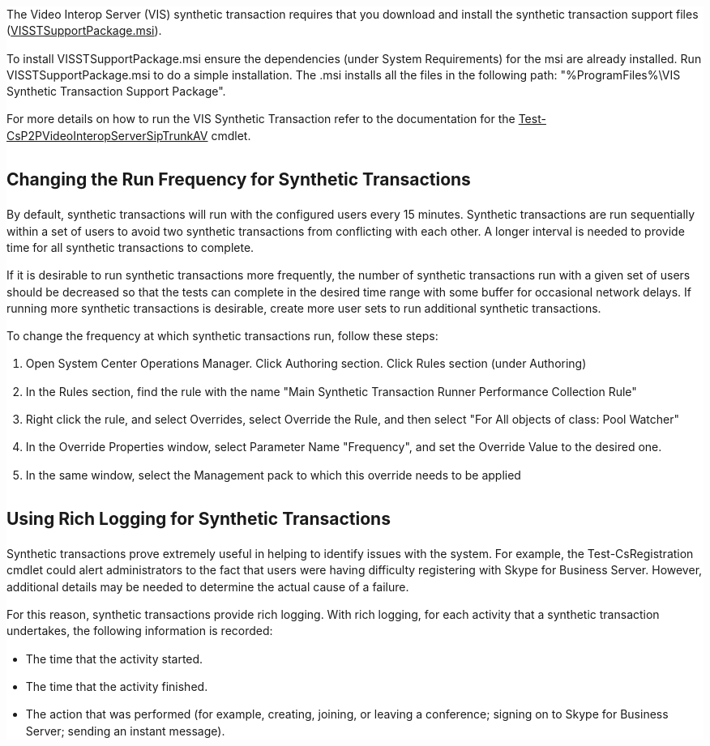 The Video Interop Server (VIS) synthetic transaction requires that you download and install the synthetic transaction support files ([VISSTSupportPackage.msi](https://www.microsoft.com/download/details.aspx?id=46921)). 
  
To install VISSTSupportPackage.msi ensure the dependencies (under System Requirements) for the msi are already installed. Run VISSTSupportPackage.msi to do a simple installation. The .msi installs all the files in the following path: "%ProgramFiles%\VIS Synthetic Transaction Support Package".
  
For more details on how to run the VIS Synthetic Transaction refer to the documentation for the [Test-CsP2PVideoInteropServerSipTrunkAV](https://technet.microsoft.com/library/dn985894.aspx) cmdlet.
  
## Changing the Run Frequency for Synthetic Transactions
<a name="special_synthetictrans"> </a>

By default, synthetic transactions will run with the configured users every 15 minutes. Synthetic transactions are run sequentially within a set of users to avoid two synthetic transactions from conflicting with each other. A longer interval is needed to provide time for all synthetic transactions to complete.
  
If it is desirable to run synthetic transactions more frequently, the number of synthetic transactions run with a given set of users should be decreased so that the tests can complete in the desired time range with some buffer for occasional network delays. If running more synthetic transactions is desirable, create more user sets to run additional synthetic transactions.
  
To change the frequency at which synthetic transactions run, follow these steps:
  
1. Open System Center Operations Manager. Click Authoring section. Click Rules section (under Authoring)
    
2. In the Rules section, find the rule with the name "Main Synthetic Transaction Runner Performance Collection Rule"
    
3. Right click the rule, and select Overrides, select Override the Rule, and then select "For All objects of class: Pool Watcher"
    
4. In the Override Properties window, select Parameter Name "Frequency", and set the Override Value to the desired one.
    
5. In the same window, select the Management pack to which this override needs to be applied
    
## Using Rich Logging for Synthetic Transactions
<a name="special_synthetictrans"> </a>

Synthetic transactions prove extremely useful in helping to identify issues with the system. For example, the Test-CsRegistration cmdlet could alert administrators to the fact that users were having difficulty registering with Skype for Business Server. However, additional details may be needed to determine the actual cause of a failure.
  
For this reason, synthetic transactions provide rich logging. With rich logging, for each activity that a synthetic transaction undertakes, the following information is recorded:
  
- The time that the activity started.
    
- The time that the activity finished.
    
- The action that was performed (for example, creating, joining, or leaving a conference; signing on to Skype for Business Server; sending an instant message).
    